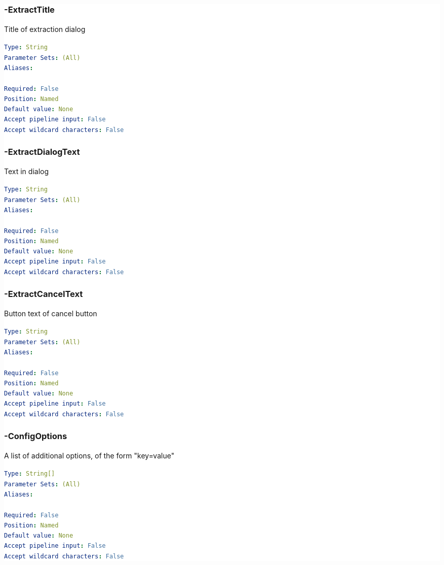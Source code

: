 ### -ExtractTitle
Title of extraction dialog

```yaml
Type: String
Parameter Sets: (All)
Aliases:

Required: False
Position: Named
Default value: None
Accept pipeline input: False
Accept wildcard characters: False
```

### -ExtractDialogText
Text in dialog

```yaml
Type: String
Parameter Sets: (All)
Aliases:

Required: False
Position: Named
Default value: None
Accept pipeline input: False
Accept wildcard characters: False
```

### -ExtractCancelText
Button text of cancel button

```yaml
Type: String
Parameter Sets: (All)
Aliases:

Required: False
Position: Named
Default value: None
Accept pipeline input: False
Accept wildcard characters: False
```

### -ConfigOptions
A list of additional options, of the form "key=value"

```yaml
Type: String[]
Parameter Sets: (All)
Aliases:

Required: False
Position: Named
Default value: None
Accept pipeline input: False
Accept wildcard characters: False
```
